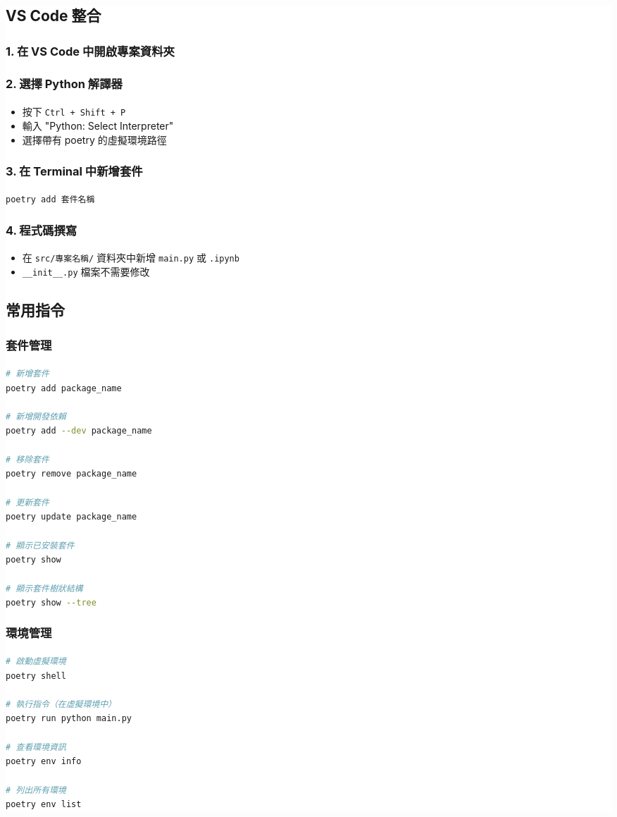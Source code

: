 ## VS Code 整合

### 1. 在 VS Code 中開啟專案資料夾

### 2. 選擇 Python 解譯器
   - 按下 `Ctrl + Shift + P`
   - 輸入 "Python: Select Interpreter"
   - 選擇帶有 poetry 的虛擬環境路徑

### 3. 在 Terminal 中新增套件
   ```bash
   poetry add 套件名稱
   ```

### 4. 程式碼撰寫
   - 在 `src/專案名稱/` 資料夾中新增 `main.py` 或 `.ipynb`
   - `__init__.py` 檔案不需要修改

## 常用指令

### 套件管理
```bash
# 新增套件
poetry add package_name

# 新增開發依賴
poetry add --dev package_name

# 移除套件
poetry remove package_name

# 更新套件
poetry update package_name

# 顯示已安裝套件
poetry show

# 顯示套件樹狀結構
poetry show --tree
```

### 環境管理
```bash
# 啟動虛擬環境
poetry shell

# 執行指令（在虛擬環境中）
poetry run python main.py

# 查看環境資訊
poetry env info

# 列出所有環境
poetry env list
```
